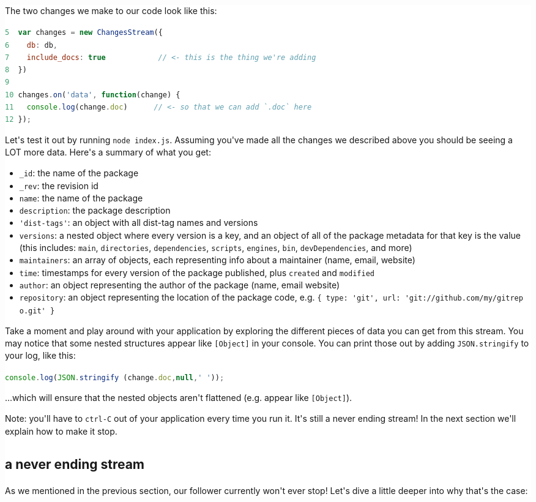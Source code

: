 The two changes we make to our code look like this:

```js
5  var changes = new ChangesStream({
6    db: db,
7    include_docs: true            // <- this is the thing we're adding
8  })
9
10 changes.on('data', function(change) {
11   console.log(change.doc)      // <- so that we can add `.doc` here
12 });
```

Let's test it out by running `node index.js`. Assuming you've made all the
changes we described above you should be seeing a LOT more data. Here's a
summary of what you get:

- `_id`: the name of the package
- `_rev`: the revision id
- `name`: the name of the package
- `description`: the package description
- `'dist-tags'`: an object with all dist-tag names and versions
- `versions`: a nested object where every version is a key, and an object of
  all of the package metadata for that key is the value (this includes: 
  `main`, `directories`, `dependencies`, `scripts`, `engines`, `bin`, 
    `devDependencies`, and more)
- `maintainers`: an array of objects, each representing info about a 
  maintainer (name, email, website)
- `time`: timestamps for every version of the package published, plus
  `created` and `modified`
- `author`: an object representing the author of the package (name, email
  website)
- `repository`: an object representing the location of the package code,
  e.g. `{ type: 'git', url: 'git://github.com/my/gitrepo.git' }`

Take a moment and play around with your application by exploring the
different pieces of data you can get from this stream. You may notice that
some nested structures appear like `[Object]` in your console. You can
print those out by adding `JSON.stringify` to your log, like this:

```js
console.log(JSON.stringify (change.doc,null,' '));
```

...which will ensure that the nested objects aren't flattened (e.g. appear
like `[Object]`).

Note: you'll have to `ctrl-C` out of your application every time you run
it. It's still a never ending stream! In the next section we'll explain how
to make it stop. 

## a never ending stream

As we mentioned in the previous section, our follower currently won't ever
stop! Let's dive a little deeper into why that's the case:


[NodeJS]: https://nodejs.org
[npm]: https://www.npmjs.com/
[nvm]: https://github.com/creationix/nvm
[`changes-stream`]: https://www.npmjs.com/package/changes-stream
[stream]: https://nodejs.org/api/stream.html
[`request`]: https://www.npmjs.com/package/request
[file an issue on this repo]: /npm/registry/issues/new
[`normalize-registry-metadata`]: https://github.com/npm/normalize-registry-metadata
[here]: https://github.com/ashleygwilliams/registry-follower-tutorial/blob/master/index.js
[`concurrent-couch-follower`]: https://github.com/npm/concurrent-couch-follower
[cpuUsage()]: https://nodejs.org/api/process.html#process_process_cpuusage_previousvalue
[memoryUsage()]: https://nodejs.org/api/process.html#process_process_memoryusage
[heap analysis]: https://www.npmjs.com/package/heapdump
[profiler]: https://nodejs.org/en/docs/guides/simple-profiling/
[wisdom]: http://c2.com/cgi/wiki?PrematureOptimization
[mississippi]: https://www.npmjs.com/package/mississippi
[readable-stream]: https://www.npmjs.com/package/readable-stream
[@npmjs]: https://twitter.com/npmjs